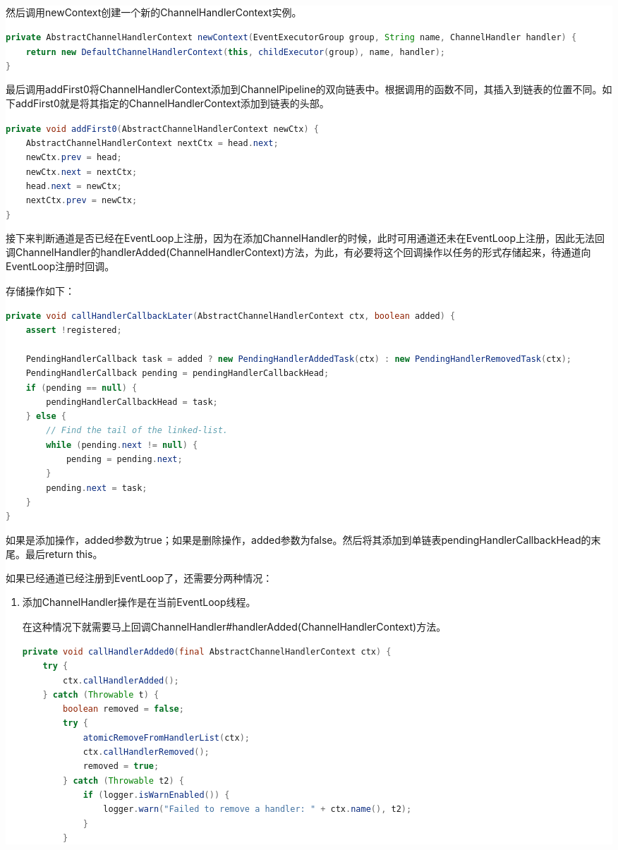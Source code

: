 然后调用newContext创建一个新的ChannelHandlerContext实例。

```java
private AbstractChannelHandlerContext newContext(EventExecutorGroup group, String name, ChannelHandler handler) {
    return new DefaultChannelHandlerContext(this, childExecutor(group), name, handler);
}
```

最后调用addFirst0将ChannelHandlerContext添加到ChannelPipeline的双向链表中。根据调用的函数不同，其插入到链表的位置不同。如下addFirst0就是将其指定的ChannelHandlerContext添加到链表的头部。

```java
private void addFirst0(AbstractChannelHandlerContext newCtx) {
    AbstractChannelHandlerContext nextCtx = head.next;
    newCtx.prev = head;
    newCtx.next = nextCtx;
    head.next = newCtx;
    nextCtx.prev = newCtx;
}
```

接下来判断通道是否已经在EventLoop上注册，因为在添加ChannelHandler的时候，此时可用通道还未在EventLoop上注册，因此无法回调ChannelHandler的handlerAdded(ChannelHandlerContext)方法，为此，有必要将这个回调操作以任务的形式存储起来，待通道向EventLoop注册时回调。

存储操作如下：

```java
private void callHandlerCallbackLater(AbstractChannelHandlerContext ctx, boolean added) {
    assert !registered;

    PendingHandlerCallback task = added ? new PendingHandlerAddedTask(ctx) : new PendingHandlerRemovedTask(ctx);
    PendingHandlerCallback pending = pendingHandlerCallbackHead;
    if (pending == null) {
        pendingHandlerCallbackHead = task;
    } else {
        // Find the tail of the linked-list.
        while (pending.next != null) {
            pending = pending.next;
        }
        pending.next = task;
    }
}
```

如果是添加操作，added参数为true；如果是删除操作，added参数为false。然后将其添加到单链表pendingHandlerCallbackHead的末尾。最后return this。

如果已经通道已经注册到EventLoop了，还需要分两种情况：

1. 添加ChannelHandler操作是在当前EventLoop线程。

   在这种情况下就需要马上回调ChannelHandler#handlerAdded(ChannelHandlerContext)方法。

   ```java
   private void callHandlerAdded0(final AbstractChannelHandlerContext ctx) {
       try {
           ctx.callHandlerAdded();
       } catch (Throwable t) {
           boolean removed = false;
           try {
               atomicRemoveFromHandlerList(ctx);
               ctx.callHandlerRemoved();
               removed = true;
           } catch (Throwable t2) {
               if (logger.isWarnEnabled()) {
                   logger.warn("Failed to remove a handler: " + ctx.name(), t2);
               }
           }
   
   ```